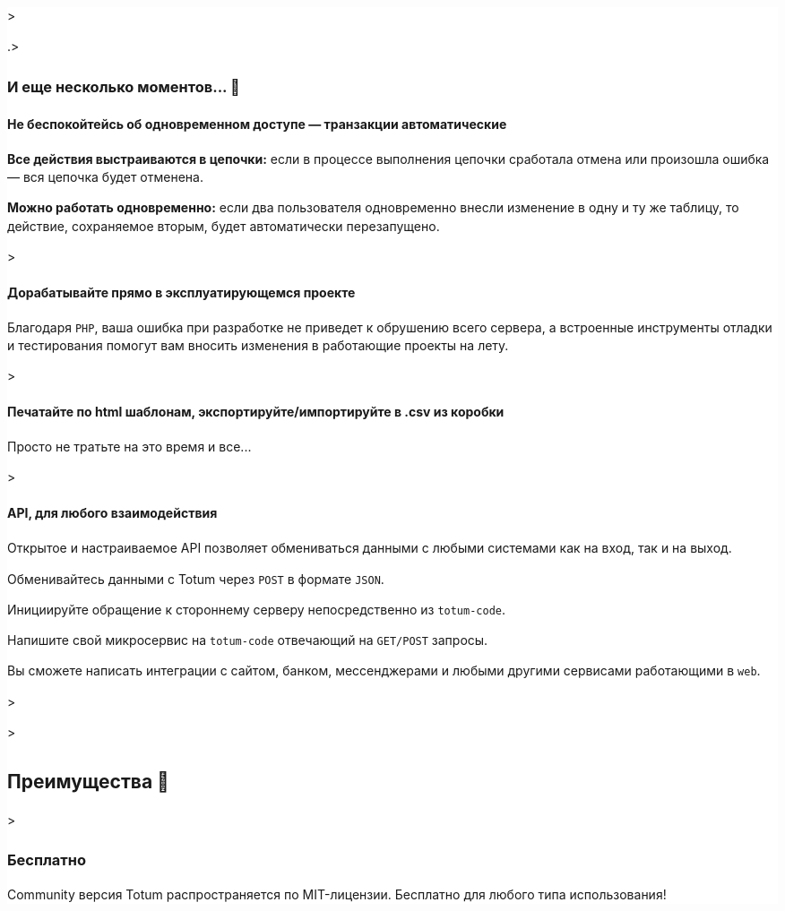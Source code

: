 
\>

.\>


### И еще несколько моментов... 👀

#### Не беспокойтейсь об одновременном доступе — транзакции автоматические

**Все действия выстраиваются в цепочки:** если в процессе выполнения цепочки сработала отмена или произошла ошибка — вся цепочка будет отменена.

**Можно работать одновременно:** если два пользователя одновременно внесли изменение в одну и ту же таблицу, то действие, сохраняемое вторым, будет автоматически перезапущено.

\>

#### Дорабатывайте прямо в эксплуатирующемся проекте

Благодаря `PHP`, ваша ошибка при разработке не приведет к обрушению всего сервера, а встроенные инструменты отладки и тестирования помогут вам вносить изменения в работающие проекты на лету.

\>

#### Печатайте по html шаблонам, экспортируйте/импортируйте в .csv из коробки

Просто не тратьте на это время и все...

\>

#### API, для любого взаимодействия

Открытое и настраиваемое API позволяет обмениваться данными с любыми системами как на вход, так и на выход.

Обменивайтесь данными с Totum через `POST` в формате `JSON`.

Инициируйте обращение к стороннему серверу непосредственно из `totum-code`.

Напишите свой микросервис на `totum-code` отвечающий на `GET/POST` запросы.

Вы сможете написать интеграции с сайтом, банком, мессенджерами и любыми другими сервисами работающими в `web`.

\>

\>

## Преимущества 📣

\>

### Бесплатно

Community версия Totum распространяется по MIT-лицензии. Бесплатно для любого типа использования!

